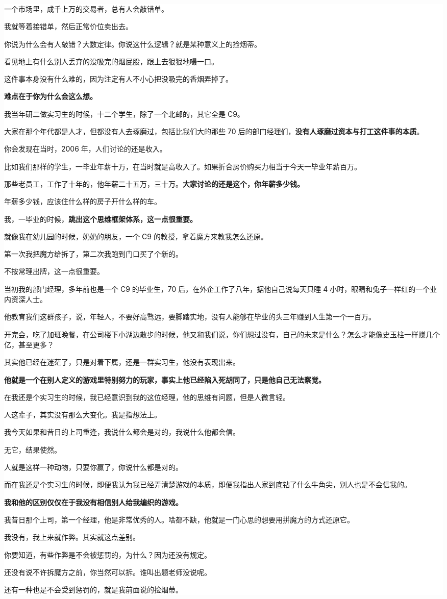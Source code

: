 一个市场里，成千上万的交易者，总有人会敲错单。

我就等着接错单，然后正常价位卖出去。

你说为什么会有人敲错？大数定律。你说这什么逻辑？就是某种意义上的捡烟蒂。

看见地上有什么别人丢弃的没吸完的烟屁股，跟上去狠狠地嘬一口。

这件事本身没有什么难的，因为注定有人不小心把没吸完的香烟弄掉了。

**难点在于你为什么会这么想。**

我当年研二做实习生的时候，十二个学生，除了一个北邮的，其它全是 C9。

大家在那个年代都是人才，但都没有人去琢磨过，包括比我们大的那些 70 后的部门经理们，**没有人琢磨过资本与打工这件事的本质**。

你会发现在当时，2006 年，人们讨论的还是收入。

比如我们那样的学生，一毕业年薪十万，在当时就是高收入了。如果折合房价购买力相当于今天一毕业年薪百万。

那些老员工，工作了十年的，他年薪二十五万，三十万。**大家讨论的还是这个，你年薪多少钱。**

年薪多少钱，应该住什么样的房子开什么样的车。

我，一毕业的时候，**跳出这个思维框架体系，这一点很重要。**

就像我在幼儿园的时候，奶奶的朋友，一个 C9 的教授，拿着魔方来教我怎么还原。

第一次我把魔方给拆了，第二次我跑到门口买了个新的。

不按常理出牌，这一点很重要。

当初我的部门经理，多年前也是一个 C9 的毕业生，70 后，在外企工作了八年，据他自己说每天只睡 4 小时，眼睛和兔子一样红的一个业内资深人士。

他教育我们这群孩子，说，年轻人，不要好高骛远，要脚踏实地，没有人能够在毕业的头三年赚到人生第一个一百万。

开完会，吃了加班晚餐，在公司楼下小湖边散步的时候，他又和我们说，你们想过没有，自己的未来是什么？怎么才能像史玉柱一样赚几个亿，甚至更多？

其实他已经在迷茫了，只是对着下属，还是一群实习生，他没有表现出来。

**他就是一个在别人定义的游戏里特别努力的玩家，事实上他已经陷入死胡同了，只是他自己无法察觉。**

在我还是个实习生的时候，我已经意识到我的这位经理，他的思维有问题，但是人微言轻。

人这辈子，其实没有那么大变化。我是指想法上。

我今天如果和昔日的上司重逢，我说什么都会是对的，我说什么他都会信。

无它，结果使然。

人就是这样一种动物，只要你赢了，你说什么都是对的。

而在我还是个实习生的时候，即便我认为我已经弄清楚游戏的本质，即便我指出人家到底钻了什么牛角尖，别人也是不会信我的。

**我和他的区别仅仅在于我没有相信别人给我编织的游戏。**

我昔日那个上司，第一个经理，他是非常优秀的人。啥都不缺，他就是一门心思的想要用拼魔方的方式还原它。

我没有，我上来就作弊。其实就这点差别。

你要知道，有些作弊是不会被惩罚的，为什么？因为还没有规定。

还没有说不许拆魔方之前，你当然可以拆。谁叫出题老师没说呢。

还有一种也是不会受到惩罚的，就是我前面说的捡烟蒂。

